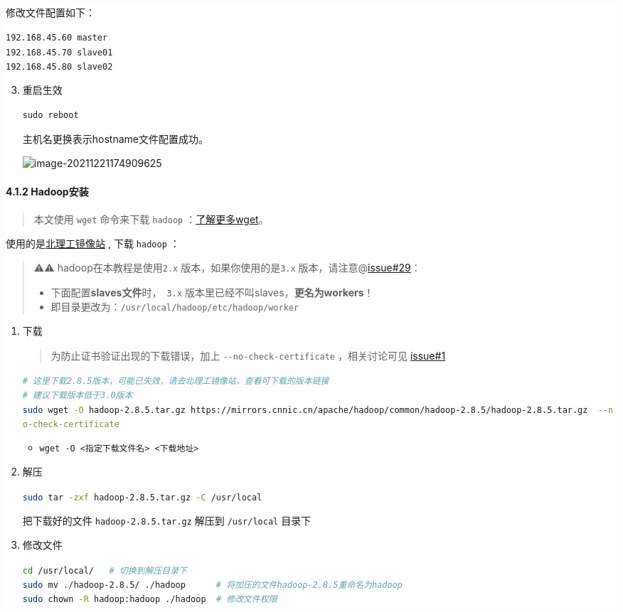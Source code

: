    修改文件配置如下：

   ```
   192.168.45.60 master
   192.168.45.70 slave01
   192.168.45.80 slave02
   ```

3. 重启生效

   ```
   sudo reboot
   ```

   主机名更换表示hostname文件配置成功。

   ![image-20211221174909625](https://blog-imgs-1256686095.cos.ap-guangzhou.myqcloud.com/image-20211221174909625.png)

#### 4.1.2 Hadoop安装

> 本文使用 `wget` 命令来下载 `hadoop` ：[了解更多wget](https://blog.csdn.net/qq_27870421/article/details/91951402)。

使用的是[北理工镜像站](https://mirrors.cnnic.cn/apache/hadoop/common/hadoop-2.8.5/hadoop-2.8.5.tar.gz ) , 下载 `hadoop` ：

> :warning::warning: hadoop在本教程是使用`2.x` 版本，如果你使用的是`3.x` 版本，请注意@[issue#29](https://github.com/Wanghui-Huang/CQU_bigdata/issues/29)：
>
> - 下面配置**slaves文件**时，` 3.x` 版本里已经不叫slaves，**更名为workers**！
> - 即目录更改为：`/usr/local/hadoop/etc/hadoop/worker`

1. 下载

   > 为防止证书验证出现的下载错误，加上 `--no-check-certificate` ，相关讨论可见 [issue#1](https://github.com/Wanghui-Huang/CQU_bigdata/issues/1)

   ```bash
   # 这里下载2.8.5版本，可能已失效，请去北理工镜像站，查看可下载的版本链接
   # 建议下载版本低于3.0版本
   sudo wget -O hadoop-2.8.5.tar.gz https://mirrors.cnnic.cn/apache/hadoop/common/hadoop-2.8.5/hadoop-2.8.5.tar.gz  --no-check-certificate 
   ```

   - `wget -O <指定下载文件名> <下载地址>` 

2. 解压

   ```bash
   sudo tar -zxf hadoop-2.8.5.tar.gz -C /usr/local
   ```

   把下载好的文件 `hadoop-2.8.5.tar.gz` 解压到 `/usr/local` 目录下

3. 修改文件

   ```bash
   cd /usr/local/   # 切换到解压目录下
   sudo mv ./hadoop-2.8.5/ ./hadoop      # 将加压的文件hadoop-2.8.5重命名为hadoop
   sudo chown -R hadoop:hadoop ./hadoop  # 修改文件权限
   ```
